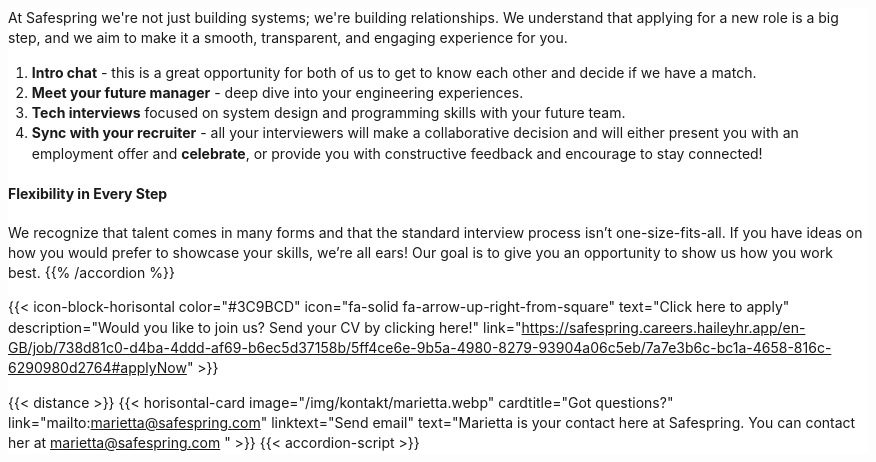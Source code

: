 At Safespring we're not just building systems; we're building relationships. We understand that applying for a new role is a big step, and we aim to make it a smooth, transparent, and engaging experience for you.

1.	**Intro chat** - this is a great opportunity for both of us to get to know each other and decide if we have a match. 
2.	**Meet your future manager** - deep dive into your engineering experiences.  
3.	**Tech interviews** focused on system design and programming skills with your future team.
4.	**Sync with your recruiter** - all your interviewers will make a collaborative decision and will either present you with an employment offer and **celebrate**, or provide you with constructive feedback and encourage to stay connected! 
 
#### Flexibility in Every Step
We recognize that talent comes in many forms and that the standard interview process isn’t one-size-fits-all. If you have ideas on how you would prefer to showcase your skills, we’re all ears! Our goal is to give you an opportunity to show us how you work best.
{{% /accordion %}}

{{< icon-block-horisontal color="#3C9BCD" icon="fa-solid fa-arrow-up-right-from-square" text="Click here to apply" description="Would you like to join us? Send your CV by clicking here!" link="https://safespring.careers.haileyhr.app/en-GB/job/738d81c0-d4ba-4ddd-af69-b6ec5d37158b/5ff4ce6e-9b5a-4980-8279-93904a06c5eb/7a7e3b6c-bc1a-4658-816c-6290980d2764#applyNow" >}}


{{< distance >}}
{{< horisontal-card image="/img/kontakt/marietta.webp" cardtitle="Got questions?" link="mailto:marietta@safespring.com" linktext="Send email" text="Marietta is your contact here at Safespring. You can contact her at marietta@safespring.com " >}}
{{< accordion-script >}}



